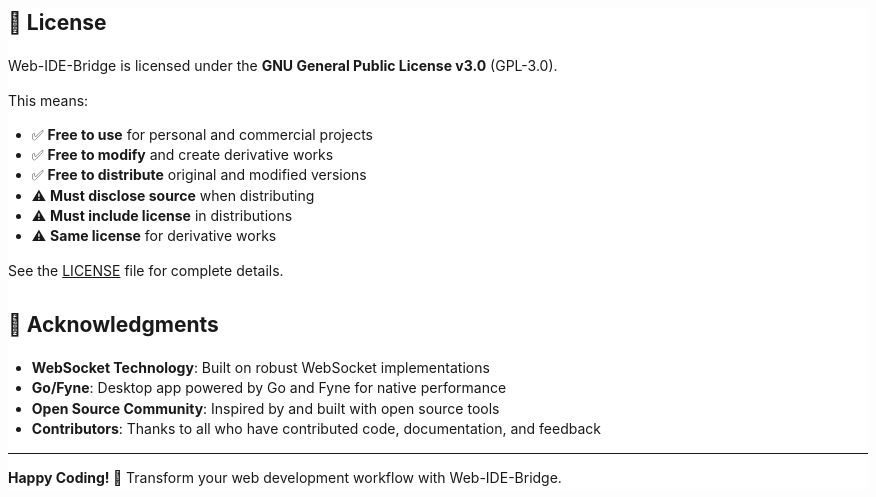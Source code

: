 ## 📄 License

Web-IDE-Bridge is licensed under the **GNU General Public License v3.0** (GPL-3.0).

This means:
- ✅ **Free to use** for personal and commercial projects
- ✅ **Free to modify** and create derivative works
- ✅ **Free to distribute** original and modified versions
- ⚠️ **Must disclose source** when distributing
- ⚠️ **Must include license** in distributions
- ⚠️ **Same license** for derivative works

See the [LICENSE](LICENSE) file for complete details.

## 🙏 Acknowledgments

- **WebSocket Technology**: Built on robust WebSocket implementations
- **Go/Fyne**: Desktop app powered by Go and Fyne for native performance
- **Open Source Community**: Inspired by and built with open source tools
- **Contributors**: Thanks to all who have contributed code, documentation, and feedback

---

**Happy Coding! 🚀** Transform your web development workflow with Web-IDE-Bridge.
